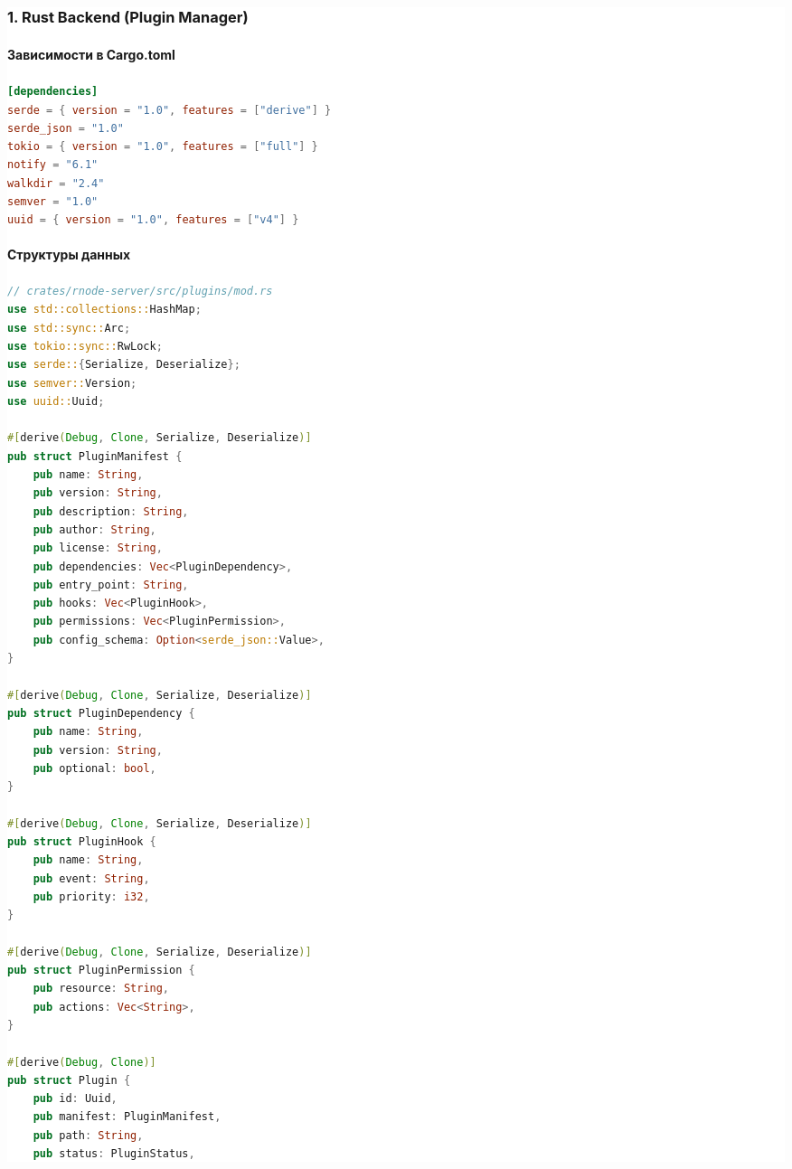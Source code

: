 ### 1. Rust Backend (Plugin Manager)

#### Зависимости в Cargo.toml
```toml
[dependencies]
serde = { version = "1.0", features = ["derive"] }
serde_json = "1.0"
tokio = { version = "1.0", features = ["full"] }
notify = "6.1"
walkdir = "2.4"
semver = "1.0"
uuid = { version = "1.0", features = ["v4"] }
```

#### Структуры данных
```rust
// crates/rnode-server/src/plugins/mod.rs
use std::collections::HashMap;
use std::sync::Arc;
use tokio::sync::RwLock;
use serde::{Serialize, Deserialize};
use semver::Version;
use uuid::Uuid;

#[derive(Debug, Clone, Serialize, Deserialize)]
pub struct PluginManifest {
    pub name: String,
    pub version: String,
    pub description: String,
    pub author: String,
    pub license: String,
    pub dependencies: Vec<PluginDependency>,
    pub entry_point: String,
    pub hooks: Vec<PluginHook>,
    pub permissions: Vec<PluginPermission>,
    pub config_schema: Option<serde_json::Value>,
}

#[derive(Debug, Clone, Serialize, Deserialize)]
pub struct PluginDependency {
    pub name: String,
    pub version: String,
    pub optional: bool,
}

#[derive(Debug, Clone, Serialize, Deserialize)]
pub struct PluginHook {
    pub name: String,
    pub event: String,
    pub priority: i32,
}

#[derive(Debug, Clone, Serialize, Deserialize)]
pub struct PluginPermission {
    pub resource: String,
    pub actions: Vec<String>,
}

#[derive(Debug, Clone)]
pub struct Plugin {
    pub id: Uuid,
    pub manifest: PluginManifest,
    pub path: String,
    pub status: PluginStatus,
```